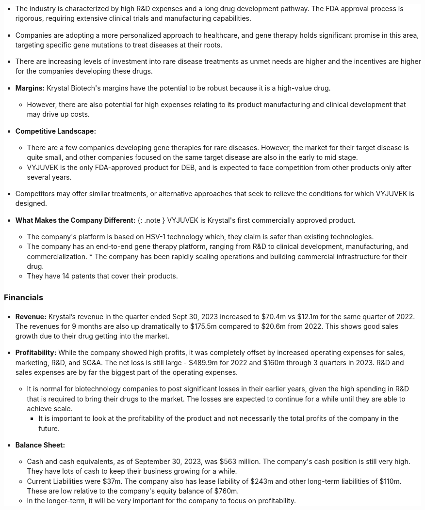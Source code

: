    * The industry is characterized by high R&D expenses and a long drug development pathway. The FDA approval process is rigorous, requiring extensive clinical trials and manufacturing capabilities.
   * Companies are adopting a more personalized approach to healthcare, and gene therapy holds significant promise in this area, targeting specific gene mutations to treat diseases at their roots.
   * There are increasing levels of investment into rare disease treatments as unmet needs are higher and the incentives are higher for the companies developing these drugs.

* **Margins:** Krystal Biotech's margins have the potential to be robust because it is a high-value drug.
    * However, there are also potential for high expenses relating to its product manufacturing and clinical development that may drive up costs.

*   **Competitive Landscape:**
    * There are a few companies developing gene therapies for rare diseases. However, the market for their target disease is quite small, and other companies focused on the same target disease are also in the early to mid stage.
     * VYJUVEK is the only FDA-approved product for DEB, and is expected to face competition from other products only after several years.
   * Competitors may offer similar treatments, or alternative approaches that seek to relieve the conditions for which VYJUVEK is designed.
* **What Makes the Company Different:**
{: .note }
VYJUVEK is Krystal's first commercially approved product.

     * The company's platform is based on HSV-1 technology which, they claim is safer than existing technologies.
     * The company has an end-to-end gene therapy platform, ranging from R&D to clinical development, manufacturing, and commercialization.
      * The company has been rapidly scaling operations and building commercial infrastructure for their drug.
     * They have 14 patents that cover their products.

### Financials

* **Revenue:** Krystal’s revenue in the quarter ended Sept 30, 2023 increased to $70.4m vs $12.1m for the same quarter of 2022. The revenues for 9 months are also up dramatically to $175.5m compared to $20.6m from 2022. This shows good sales growth due to their drug getting into the market.

* **Profitability:** While the company showed high profits, it was completely offset by increased operating expenses for sales, marketing, R&D, and SG&A. The net loss is still large - $489.9m for 2022 and $160m through 3 quarters in 2023. R&D and sales expenses are by far the biggest part of the operating expenses.
  * It is normal for biotechnology companies to post significant losses in their earlier years, given the high spending in R&D that is required to bring their drugs to the market. The losses are expected to continue for a while until they are able to achieve scale.
    * It is important to look at the profitability of the product and not necessarily the total profits of the company in the future.

*  **Balance Sheet:**
    * Cash and cash equivalents, as of September 30, 2023, was $563 million. The company's cash position is still very high. They have lots of cash to keep their business growing for a while.
    * Current Liabilities were $37m. The company also has lease liability of $243m and other long-term liabilities of $110m. These are low relative to the company's equity balance of $760m.
     * In the longer-term, it will be very important for the company to focus on profitability.
